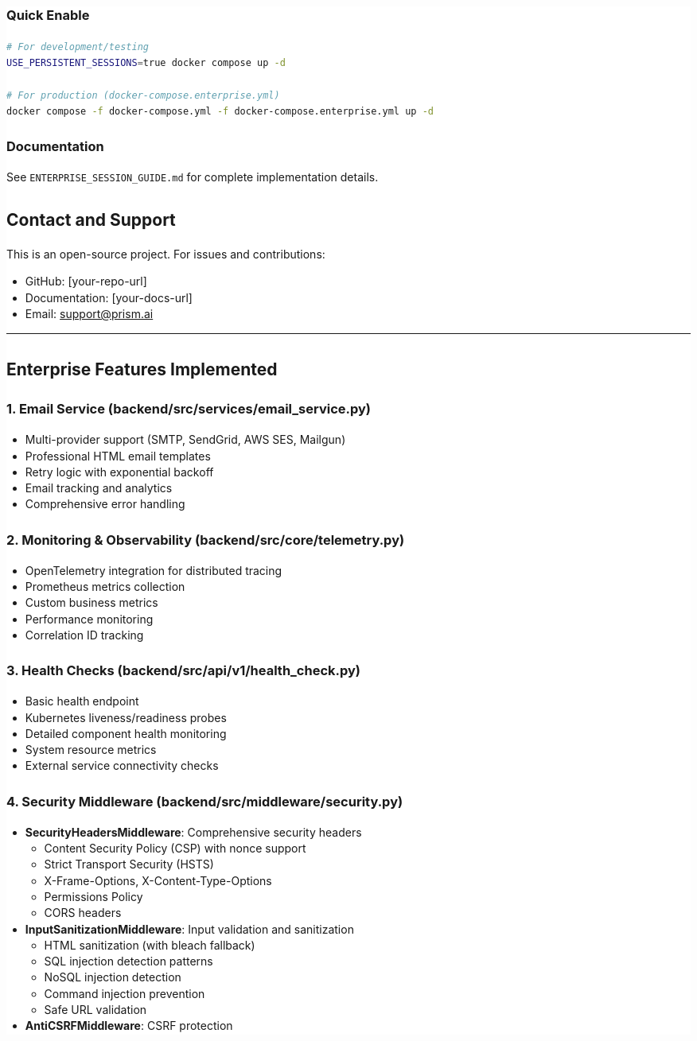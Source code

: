 ### Quick Enable
```bash
# For development/testing
USE_PERSISTENT_SESSIONS=true docker compose up -d

# For production (docker-compose.enterprise.yml)
docker compose -f docker-compose.yml -f docker-compose.enterprise.yml up -d
```

### Documentation
See `ENTERPRISE_SESSION_GUIDE.md` for complete implementation details.

## Contact and Support

This is an open-source project. For issues and contributions:
- GitHub: [your-repo-url]
- Documentation: [your-docs-url]
- Email: support@prism.ai

---

## Enterprise Features Implemented

### 1. Email Service (backend/src/services/email_service.py)
- Multi-provider support (SMTP, SendGrid, AWS SES, Mailgun)
- Professional HTML email templates
- Retry logic with exponential backoff
- Email tracking and analytics
- Comprehensive error handling

### 2. Monitoring & Observability (backend/src/core/telemetry.py)
- OpenTelemetry integration for distributed tracing
- Prometheus metrics collection
- Custom business metrics
- Performance monitoring
- Correlation ID tracking

### 3. Health Checks (backend/src/api/v1/health_check.py)
- Basic health endpoint
- Kubernetes liveness/readiness probes
- Detailed component health monitoring
- System resource metrics
- External service connectivity checks

### 4. Security Middleware (backend/src/middleware/security.py)
- **SecurityHeadersMiddleware**: Comprehensive security headers
  - Content Security Policy (CSP) with nonce support
  - Strict Transport Security (HSTS)
  - X-Frame-Options, X-Content-Type-Options
  - Permissions Policy
  - CORS headers
- **InputSanitizationMiddleware**: Input validation and sanitization
  - HTML sanitization (with bleach fallback)
  - SQL injection detection patterns
  - NoSQL injection detection
  - Command injection prevention
  - Safe URL validation
- **AntiCSRFMiddleware**: CSRF protection